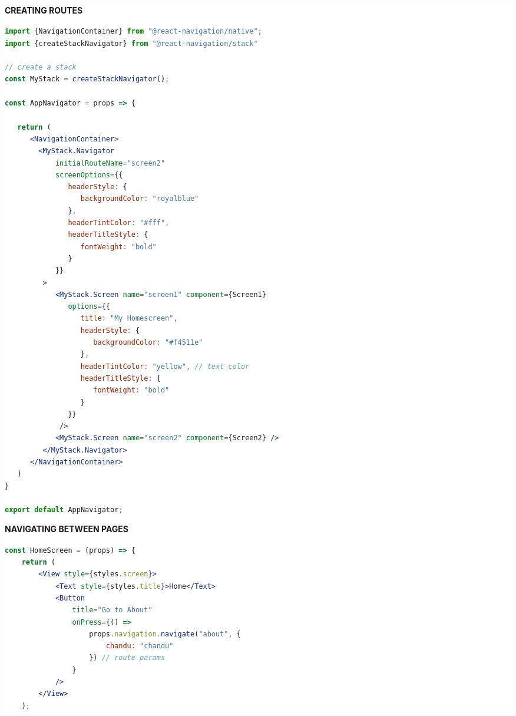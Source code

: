 

**CREATING ROUTES**

```jsx
import {NavigationContainer} from "@react-navigation/native";
import {createStackNavigator} from "@react-navigation/stack"

// create a stack
const MyStack = createStackNavigator();

const AppNavigator = props => {
   
   return (
      <NavigationContainer>
      	<MyStack.Navigator 
            initialRouteName="screen2"
            screenOptions={{
               headerStyle: {
                  backgroundColor: "royalblue"
               },
               headerTintColor: "#fff",
               headerTitleStyle: {
                  fontWeight: "bold"
               }
            }}
         >
         	<MyStack.Screen name="screen1" component={Screen1} 
               options={{ 
                  title: "My Homescreen", 
                  headerStyle: {
                     backgroundColor: "#f4511e"
                  },
                  headerTintColor: "yellow", // text color
                  headerTitleStyle: {
                     fontWeight: "bold"
                  }
               }} 
             />
            <MyStack.Screen name="screen2" component={Screen2} />
         </MyStack.Navigator>
      </NavigationContainer>
   )
}

export default AppNavigator;
```



**NAVIGATING BETWEEN PAGES**

```jsx
const HomeScreen = (props) => {
	return (
		<View style={styles.screen}>
			<Text style={styles.title}>Home</Text>
			<Button
				title="Go to About"
				onPress={() =>
					props.navigation.navigate("about", {
						chandu: "chandu"
					}) // route params
				}
			/>
		</View>
	);
```